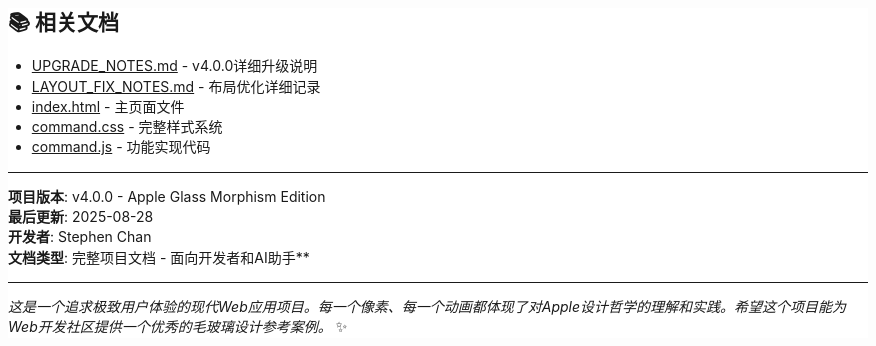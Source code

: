 
## 📚 相关文档

- [UPGRADE_NOTES.md](./UPGRADE_NOTES.md) - v4.0.0详细升级说明
- [LAYOUT_FIX_NOTES.md](./LAYOUT_FIX_NOTES.md) - 布局优化详细记录
- [index.html](./index.html) - 主页面文件
- [command.css](./command.css) - 完整样式系统
- [command.js](./command.js) - 功能实现代码

---

**项目版本**: v4.0.0 - Apple Glass Morphism Edition  
**最后更新**: 2025-08-28  
**开发者**: Stephen Chan  
**文档类型**: 完整项目文档 - 面向开发者和AI助手**

---

*这是一个追求极致用户体验的现代Web应用项目。每一个像素、每一个动画都体现了对Apple设计哲学的理解和实践。希望这个项目能为Web开发社区提供一个优秀的毛玻璃设计参考案例。* ✨